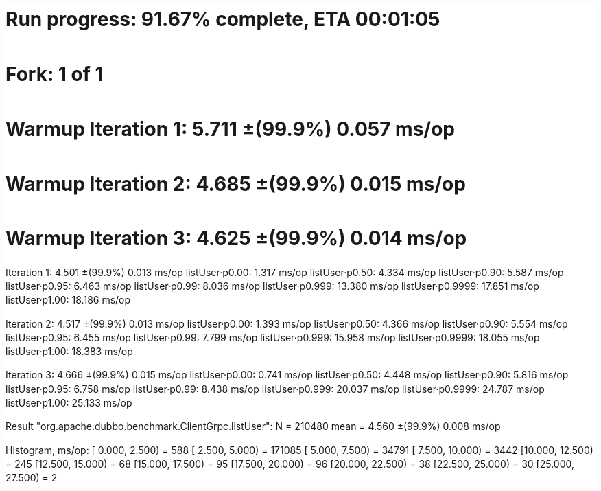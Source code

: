 # Run progress: 91.67% complete, ETA 00:01:05
# Fork: 1 of 1
# Warmup Iteration   1: 5.711 ±(99.9%) 0.057 ms/op
# Warmup Iteration   2: 4.685 ±(99.9%) 0.015 ms/op
# Warmup Iteration   3: 4.625 ±(99.9%) 0.014 ms/op
Iteration   1: 4.501 ±(99.9%) 0.013 ms/op
                 listUser·p0.00:   1.317 ms/op
                 listUser·p0.50:   4.334 ms/op
                 listUser·p0.90:   5.587 ms/op
                 listUser·p0.95:   6.463 ms/op
                 listUser·p0.99:   8.036 ms/op
                 listUser·p0.999:  13.380 ms/op
                 listUser·p0.9999: 17.851 ms/op
                 listUser·p1.00:   18.186 ms/op

Iteration   2: 4.517 ±(99.9%) 0.013 ms/op
                 listUser·p0.00:   1.393 ms/op
                 listUser·p0.50:   4.366 ms/op
                 listUser·p0.90:   5.554 ms/op
                 listUser·p0.95:   6.455 ms/op
                 listUser·p0.99:   7.799 ms/op
                 listUser·p0.999:  15.958 ms/op
                 listUser·p0.9999: 18.055 ms/op
                 listUser·p1.00:   18.383 ms/op

Iteration   3: 4.666 ±(99.9%) 0.015 ms/op
                 listUser·p0.00:   0.741 ms/op
                 listUser·p0.50:   4.448 ms/op
                 listUser·p0.90:   5.816 ms/op
                 listUser·p0.95:   6.758 ms/op
                 listUser·p0.99:   8.438 ms/op
                 listUser·p0.999:  20.037 ms/op
                 listUser·p0.9999: 24.787 ms/op
                 listUser·p1.00:   25.133 ms/op



Result "org.apache.dubbo.benchmark.ClientGrpc.listUser":
  N = 210480
  mean =      4.560 ±(99.9%) 0.008 ms/op

  Histogram, ms/op:
    [ 0.000,  2.500) = 588 
    [ 2.500,  5.000) = 171085 
    [ 5.000,  7.500) = 34791 
    [ 7.500, 10.000) = 3442 
    [10.000, 12.500) = 245 
    [12.500, 15.000) = 68 
    [15.000, 17.500) = 95 
    [17.500, 20.000) = 96 
    [20.000, 22.500) = 38 
    [22.500, 25.000) = 30 
    [25.000, 27.500) = 2 

